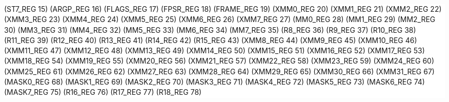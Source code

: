    (ST7_REG			15)
   (ARGP_REG			16)
   (FLAGS_REG			17)
   (FPSR_REG			18)
   (FRAME_REG			19)
   (XMM0_REG			20)
   (XMM1_REG			21)
   (XMM2_REG			22)
   (XMM3_REG			23)
   (XMM4_REG			24)
   (XMM5_REG			25)
   (XMM6_REG			26)
   (XMM7_REG			27)
   (MM0_REG			28)
   (MM1_REG			29)
   (MM2_REG			30)
   (MM3_REG			31)
   (MM4_REG			32)
   (MM5_REG			33)
   (MM6_REG			34)
   (MM7_REG			35)
   (R8_REG			36)
   (R9_REG			37)
   (R10_REG			38)
   (R11_REG			39)
   (R12_REG			40)
   (R13_REG			41)
   (R14_REG			42)
   (R15_REG			43)
   (XMM8_REG			44)
   (XMM9_REG			45)
   (XMM10_REG			46)
   (XMM11_REG			47)
   (XMM12_REG			48)
   (XMM13_REG			49)
   (XMM14_REG			50)
   (XMM15_REG			51)
   (XMM16_REG			52)
   (XMM17_REG			53)
   (XMM18_REG			54)
   (XMM19_REG			55)
   (XMM20_REG			56)
   (XMM21_REG			57)
   (XMM22_REG			58)
   (XMM23_REG			59)
   (XMM24_REG			60)
   (XMM25_REG			61)
   (XMM26_REG			62)
   (XMM27_REG			63)
   (XMM28_REG			64)
   (XMM29_REG			65)
   (XMM30_REG			66)
   (XMM31_REG			67)
   (MASK0_REG			68)
   (MASK1_REG			69)
   (MASK2_REG			70)
   (MASK3_REG			71)
   (MASK4_REG			72)
   (MASK5_REG			73)
   (MASK6_REG			74)
   (MASK7_REG			75)
   (R16_REG			76)
   (R17_REG			77)
   (R18_REG			78)